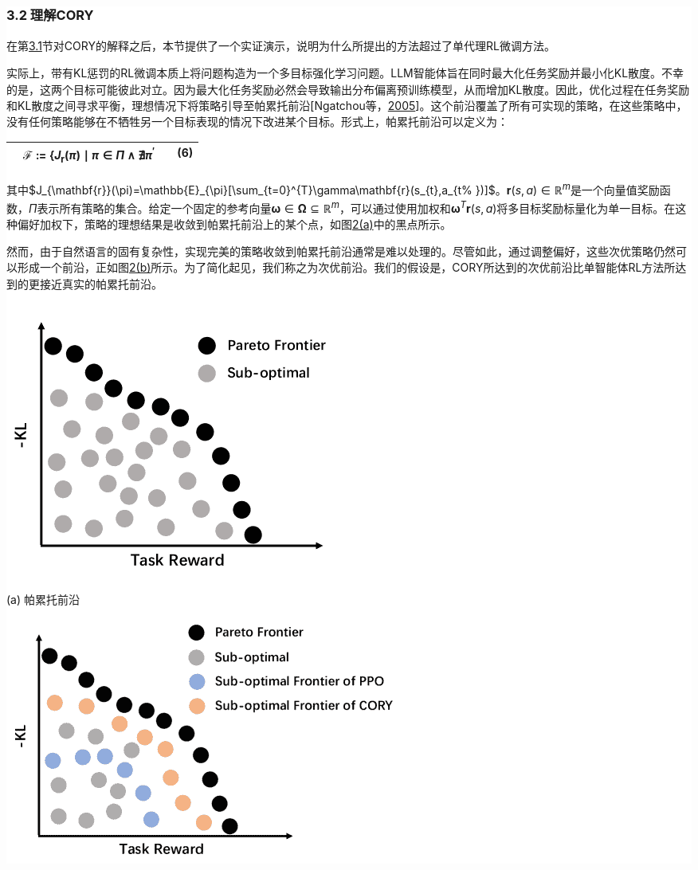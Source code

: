 ### 3.2 理解CORY

在第[3.1](https://arxiv.org/html/2410.06101v1#S3.SS1 "3.1 与另一个你共同进化（CORY） ‣ 3方法 ‣ 与另一个你共同进化：通过序列协作多代理强化学习对LLM进行微调")节对CORY的解释之后，本节提供了一个实证演示，说明为什么所提出的方法超过了单代理RL微调方法。

实际上，带有KL惩罚的RL微调本质上将问题构造为一个多目标强化学习问题。LLM智能体旨在同时最大化任务奖励并最小化KL散度。不幸的是，这两个目标可能彼此对立。因为最大化任务奖励必然会导致输出分布偏离预训练模型，从而增加KL散度。因此，优化过程在任务奖励和KL散度之间寻求平衡，理想情况下将策略引导至帕累托前沿[Ngatchou等，[2005](https://arxiv.org/html/2410.06101v1#bib.bib22)]。这个前沿覆盖了所有可实现的策略，在这些策略中，没有任何策略能够在不牺牲另一个目标表现的情况下改进某个目标。形式上，帕累托前沿可以定义为：

|  | $\mathcal{F}:=\left\{J_{\mathbf{r}}(\pi)\mid\pi\in\Pi\wedge\nexists\pi^{\prime}% \neq\pi:J_{\mathbf{r}}\left(\pi^{\prime}\right)\geq J_{\mathbf{r}}(\pi)\right\},$ |  | (6) |
| --- | --- | --- | --- |

其中$J_{\mathbf{r}}(\pi)=\mathbb{E}_{\pi}[\sum_{t=0}^{T}\gamma\mathbf{r}(s_{t},a_{t% })]$。$\mathbf{r}(s,a)\in\mathbb{R}^{m}$是一个向量值奖励函数，$\Pi$表示所有策略的集合。给定一个固定的参考向量$\bm{\omega}\in\bm{\Omega}\subseteq\mathbb{R}^{m}$，可以通过使用加权和$\bm{\omega}^{T}\mathbf{r}(s,a)$将多目标奖励标量化为单一目标。在这种偏好加权下，策略的理想结果是收敛到帕累托前沿上的某个点，如图[2(a)](https://arxiv.org/html/2410.06101v1#S3.F2.sf1 "在图2 ‣ 3.2 理解CORY ‣ 3 方法 ‣ 与另一个你的共同演化：使用顺序协同多智能体强化学习微调LLM")中的黑点所示。

然而，由于自然语言的固有复杂性，实现完美的策略收敛到帕累托前沿通常是难以处理的。尽管如此，通过调整偏好，这些次优策略仍然可以形成一个前沿，正如图[2(b)](https://arxiv.org/html/2410.06101v1#S3.F2.sf2 "在图2 ‣ 3.2 理解CORY ‣ 3 方法 ‣ 与另一个你的共同演化：使用顺序协同多智能体强化学习微调LLM")所示。为了简化起见，我们称之为次优前沿。我们的假设是，CORY所达到的次优前沿比单智能体RL方法所达到的更接近真实的帕累托前沿。

![参见标题](img/214db136e156b222f45e9ea098e071c0.png)

(a) 帕累托前沿

![参见标题](img/da071ed31331933727374a1e922bd6b0.png)
